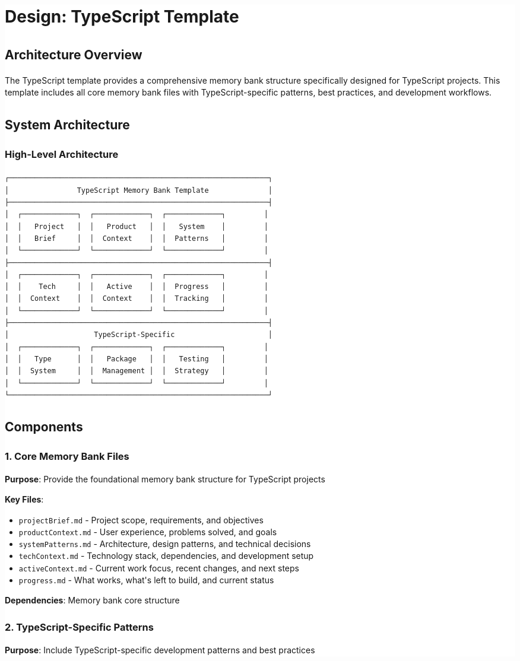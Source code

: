 # Design: TypeScript Template

## Architecture Overview

The TypeScript template provides a comprehensive memory bank structure specifically designed for TypeScript projects. This template includes all core memory bank files with TypeScript-specific patterns, best practices, and development workflows.

## System Architecture

### High-Level Architecture
```
┌─────────────────────────────────────────────────────────────┐
│                TypeScript Memory Bank Template              │
├─────────────────────────────────────────────────────────────┤
│  ┌─────────────┐  ┌─────────────┐  ┌─────────────┐         │
│  │   Project   │  │   Product   │  │   System    │         │
│  │   Brief     │  │  Context    │  │  Patterns   │         │
│  └─────────────┘  └─────────────┘  └─────────────┘         │
├─────────────────────────────────────────────────────────────┤
│  ┌─────────────┐  ┌─────────────┐  ┌─────────────┐         │
│  │    Tech     │  │   Active    │  │  Progress   │         │
│  │  Context    │  │  Context    │  │  Tracking   │         │
│  └─────────────┘  └─────────────┘  └─────────────┘         │
├─────────────────────────────────────────────────────────────┤
│                    TypeScript-Specific                      │
│  ┌─────────────┐  ┌─────────────┐  ┌─────────────┐         │
│  │   Type      │  │   Package   │  │   Testing   │         │
│  │  System     │  │  Management │  │  Strategy   │         │
│  └─────────────┘  └─────────────┘  └─────────────┘         │
└─────────────────────────────────────────────────────────────┘
```

## Components

### 1. Core Memory Bank Files
**Purpose**: Provide the foundational memory bank structure for TypeScript projects

**Key Files**:
- `projectBrief.md` - Project scope, requirements, and objectives
- `productContext.md` - User experience, problems solved, and goals
- `systemPatterns.md` - Architecture, design patterns, and technical decisions
- `techContext.md` - Technology stack, dependencies, and development setup
- `activeContext.md` - Current work focus, recent changes, and next steps
- `progress.md` - What works, what's left to build, and current status

**Dependencies**: Memory bank core structure

### 2. TypeScript-Specific Patterns
**Purpose**: Include TypeScript-specific development patterns and best practices
